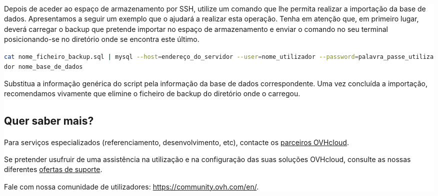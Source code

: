Depois de aceder ao espaço de armazenamento por SSH, utilize um comando que lhe permita realizar a importação da base de dados. Apresentamos a seguir um exemplo que o ajudará a realizar esta operação. Tenha em atenção que, em primeiro lugar, deverá carregar o backup que pretende importar no espaço de armazenamento e enviar o comando no seu terminal posicionando-se no diretório onde se encontra este último.

```sh
cat nome_ficheiro_backup.sql | mysql --host=endereço_do_servidor --user=nome_utilizador --password=palavra_passe_utilizador nome_base_de_dados
```

Substitua a informação genérica do script pela informação da base de dados correspondente. Uma vez concluída a importação, recomendamos vivamente que elimine o ficheiro de backup do diretório onde o carregou.

## Quer saber mais?

Para serviços especializados (referenciamento, desenvolvimento, etc), contacte os [parceiros OVHcloud](https://partner.ovhcloud.com/pt/directory/).

Se pretender usufruir de uma assistência na utilização e na configuração das suas soluções OVHcloud, consulte as nossas diferentes [ofertas de suporte](https://www.ovhcloud.com/pt/support-levels/).

Fale com nossa comunidade de utilizadores: <https://community.ovh.com/en/>.
